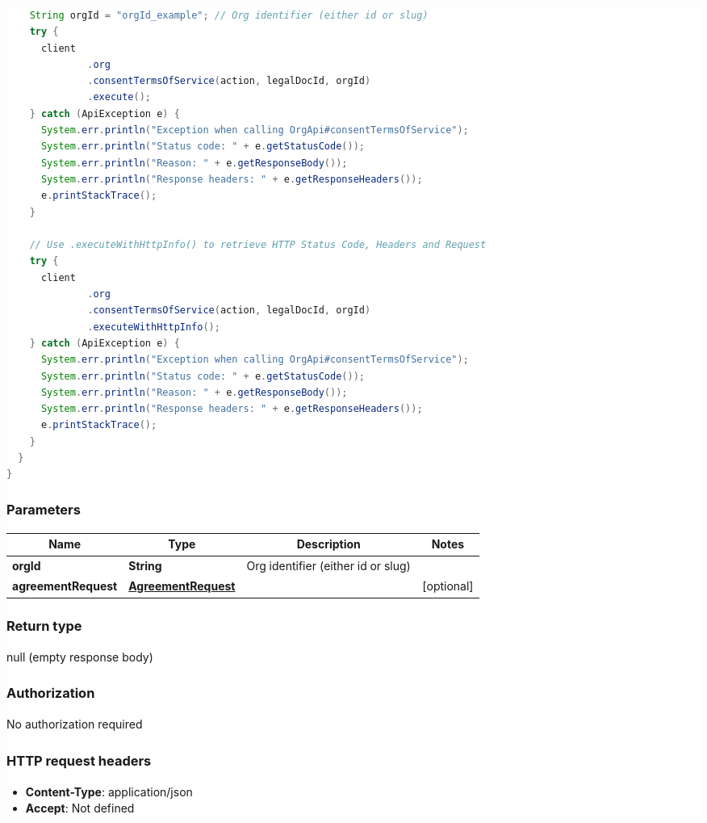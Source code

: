 ```java
    String orgId = "orgId_example"; // Org identifier (either id or slug)
    try {
      client
              .org
              .consentTermsOfService(action, legalDocId, orgId)
              .execute();
    } catch (ApiException e) {
      System.err.println("Exception when calling OrgApi#consentTermsOfService");
      System.err.println("Status code: " + e.getStatusCode());
      System.err.println("Reason: " + e.getResponseBody());
      System.err.println("Response headers: " + e.getResponseHeaders());
      e.printStackTrace();
    }

    // Use .executeWithHttpInfo() to retrieve HTTP Status Code, Headers and Request
    try {
      client
              .org
              .consentTermsOfService(action, legalDocId, orgId)
              .executeWithHttpInfo();
    } catch (ApiException e) {
      System.err.println("Exception when calling OrgApi#consentTermsOfService");
      System.err.println("Status code: " + e.getStatusCode());
      System.err.println("Reason: " + e.getResponseBody());
      System.err.println("Response headers: " + e.getResponseHeaders());
      e.printStackTrace();
    }
  }
}

```

### Parameters

| Name | Type | Description  | Notes |
|------------- | ------------- | ------------- | -------------|
| **orgId** | **String**| Org identifier (either id or slug) | |
| **agreementRequest** | [**AgreementRequest**](AgreementRequest.md)|  | [optional] |

### Return type

null (empty response body)

### Authorization

No authorization required

### HTTP request headers

 - **Content-Type**: application/json
 - **Accept**: Not defined
